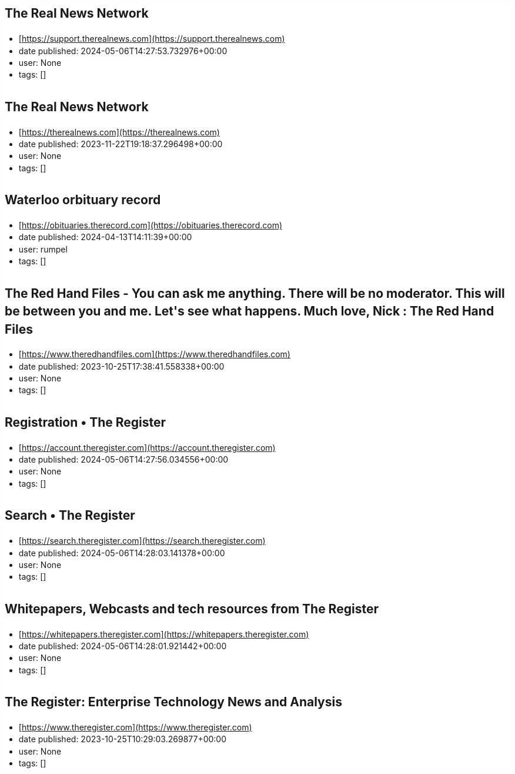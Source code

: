 ## The Real News Network
 - [https://support.therealnews.com](https://support.therealnews.com)
 - date published: 2024-05-06T14:27:53.732976+00:00
 - user: None
 - tags: []

## The Real News Network
 - [https://therealnews.com](https://therealnews.com)
 - date published: 2023-11-22T19:18:37.296498+00:00
 - user: None
 - tags: []

## Waterloo orbituary record
 - [https://obituaries.therecord.com](https://obituaries.therecord.com)
 - date published: 2024-04-13T14:11:39+00:00
 - user: rumpel
 - tags: []

## The Red Hand Files - You can ask me anything. There will be no moderator. This will be between you and me. Let's see what happens. Much love, Nick : The Red Hand Files
 - [https://www.theredhandfiles.com](https://www.theredhandfiles.com)
 - date published: 2023-10-25T17:38:41.558338+00:00
 - user: None
 - tags: []

## Registration • The Register
 - [https://account.theregister.com](https://account.theregister.com)
 - date published: 2024-05-06T14:27:56.034556+00:00
 - user: None
 - tags: []

## Search • The Register
 - [https://search.theregister.com](https://search.theregister.com)
 - date published: 2024-05-06T14:28:03.141378+00:00
 - user: None
 - tags: []

## Whitepapers, Webcasts and tech resources from The Register
 - [https://whitepapers.theregister.com](https://whitepapers.theregister.com)
 - date published: 2024-05-06T14:28:01.921442+00:00
 - user: None
 - tags: []

## The Register: Enterprise Technology News and Analysis
 - [https://www.theregister.com](https://www.theregister.com)
 - date published: 2023-10-25T10:29:03.269877+00:00
 - user: None
 - tags: []
